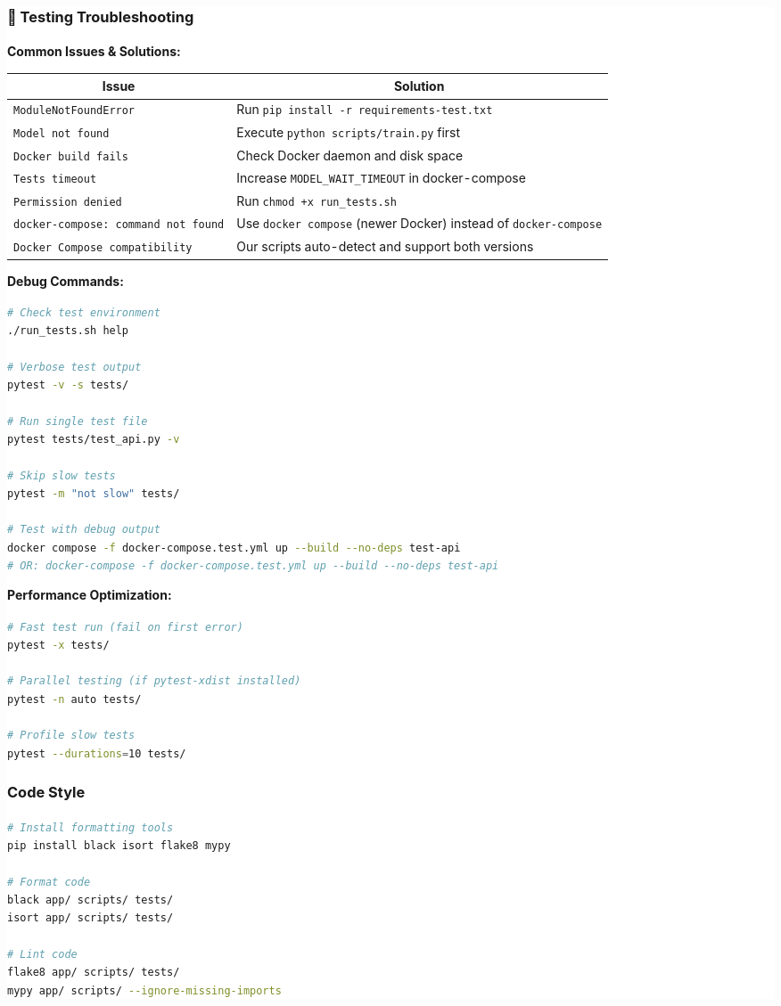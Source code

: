 ### 🔧 Testing Troubleshooting

**Common Issues & Solutions:**

| Issue | Solution |
|-------|----------|
| `ModuleNotFoundError` | Run `pip install -r requirements-test.txt` |
| `Model not found` | Execute `python scripts/train.py` first |
| `Docker build fails` | Check Docker daemon and disk space |
| `Tests timeout` | Increase `MODEL_WAIT_TIMEOUT` in docker-compose |
| `Permission denied` | Run `chmod +x run_tests.sh` |
| `docker-compose: command not found` | Use `docker compose` (newer Docker) instead of `docker-compose` |
| `Docker Compose compatibility` | Our scripts auto-detect and support both versions |

**Debug Commands:**
```bash
# Check test environment
./run_tests.sh help

# Verbose test output
pytest -v -s tests/

# Run single test file
pytest tests/test_api.py -v

# Skip slow tests
pytest -m "not slow" tests/

# Test with debug output
docker compose -f docker-compose.test.yml up --build --no-deps test-api
# OR: docker-compose -f docker-compose.test.yml up --build --no-deps test-api
```

**Performance Optimization:**
```bash
# Fast test run (fail on first error)
pytest -x tests/

# Parallel testing (if pytest-xdist installed)
pytest -n auto tests/

# Profile slow tests
pytest --durations=10 tests/
```

### Code Style

```bash
# Install formatting tools
pip install black isort flake8 mypy

# Format code
black app/ scripts/ tests/
isort app/ scripts/ tests/

# Lint code
flake8 app/ scripts/ tests/
mypy app/ scripts/ --ignore-missing-imports
```
